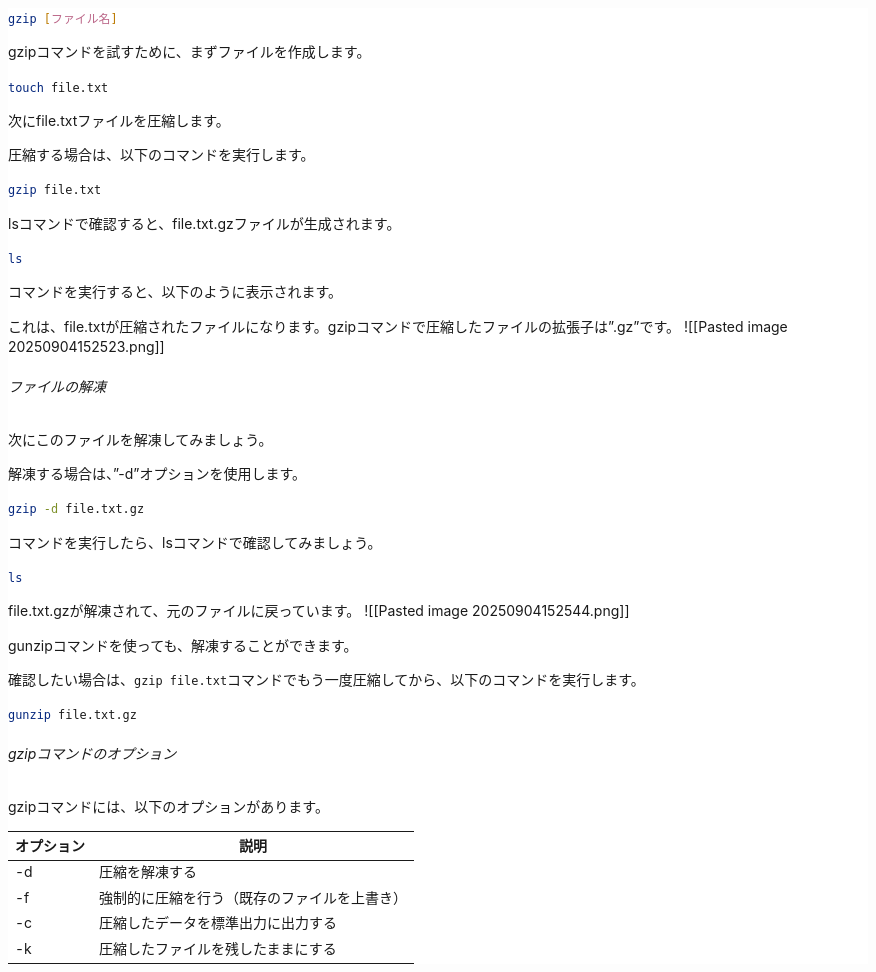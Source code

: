 ```bash
gzip [ファイル名]
```

gzipコマンドを試すために、まずファイルを作成します。

```bash
touch file.txt
```

次にfile.txtファイルを圧縮します。

圧縮する場合は、以下のコマンドを実行します。

```bash
gzip file.txt
```

lsコマンドで確認すると、file.txt.gzファイルが生成されます。

```bash
ls
```

コマンドを実行すると、以下のように表示されます。

これは、file.txtが圧縮されたファイルになります。gzipコマンドで圧縮したファイルの拡張子は”.gz”です。
![[Pasted image 20250904152523.png]]

###### ファイルの解凍

次にこのファイルを解凍してみましょう。

解凍する場合は、”-d”オプションを使用します。

```bash
gzip -d file.txt.gz
```

コマンドを実行したら、lsコマンドで確認してみましょう。

```bash
ls
```

file.txt.gzが解凍されて、元のファイルに戻っています。
![[Pasted image 20250904152544.png]]

gunzipコマンドを使っても、解凍することができます。

確認したい場合は、`gzip file.txt`コマンドでもう一度圧縮してから、以下のコマンドを実行します。

```bash
gunzip file.txt.gz
```

###### gzipコマンドのオプション

gzipコマンドには、以下のオプションがあります。

|オプション|説明|
|---|---|
|-d|圧縮を解凍する|
|-f|強制的に圧縮を行う（既存のファイルを上書き）|
|-c|圧縮したデータを標準出力に出力する|
|-k|圧縮したファイルを残したままにする|
